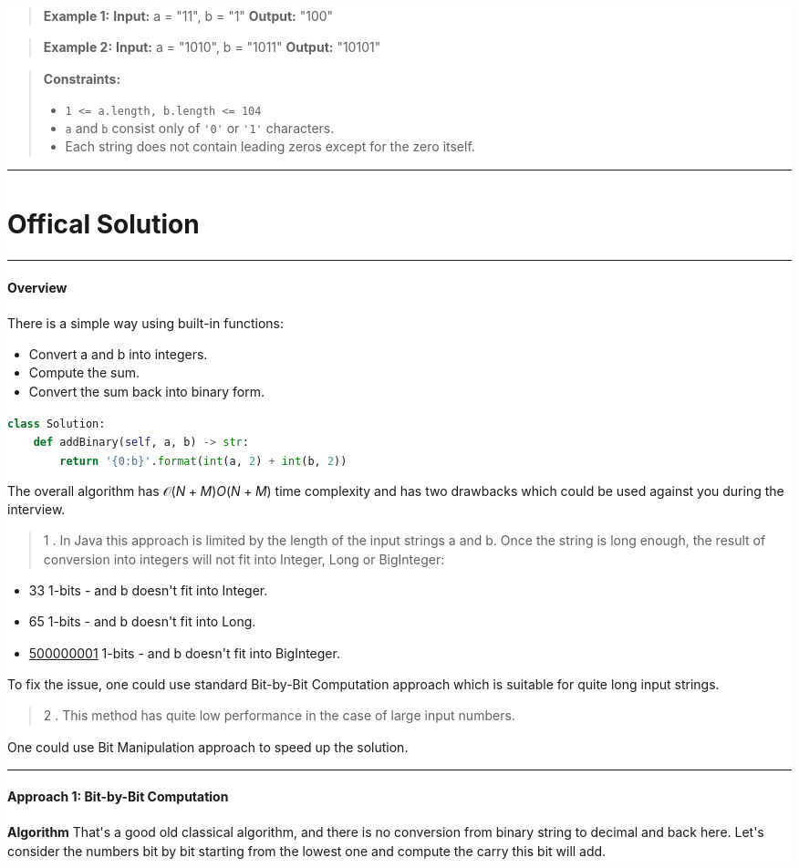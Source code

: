 >**Example 1:**
**Input:** a = "11", b = "1"
**Output:** "100"

>**Example 2:**
**Input:** a = "1010", b = "1011"
**Output:** "10101"

>**Constraints:**
>-   `1 <= a.length, b.length <= 104`
>-   `a` and `b` consist only of `'0'` or `'1'` characters.
>-   Each string does not contain leading zeros except for the zero itself.

---
# Offical Solution
---
#### Overview
There is a simple way using built-in functions:
-   Convert a and b into integers.
-   Compute the sum.
-   Convert the sum back into binary form.

``` python
class Solution:
    def addBinary(self, a, b) -> str:
        return '{0:b}'.format(int(a, 2) + int(b, 2))
```

The overall algorithm has $\mathcal{O}(N + M)O(N+M)$ time complexity and has two drawbacks which could be used against you during the interview.

> 1 . In Java this approach is limited by the length of the input strings a and b. Once the string is long enough, the result of conversion into integers will not fit into Integer, Long or BigInteger:

-   33 1-bits - and b doesn't fit into Integer.
    
-   65 1-bits - and b doesn't fit into Long.
    
-   [500000001](https://docs.oracle.com/javase/8/docs/api/java/math/BigInteger.html) 1-bits - and b doesn't fit into BigInteger.
    

To fix the issue, one could use standard Bit-by-Bit Computation approach which is suitable for quite long input strings.

> 2 . This method has quite low performance in the case of large input numbers.

One could use Bit Manipulation approach to speed up the solution.  
  

---

#### Approach 1: Bit-by-Bit Computation

**Algorithm**
That's a good old classical algorithm, and there is no conversion from binary string to decimal and back here. Let's consider the numbers bit by bit starting from the lowest one and compute the carry this bit will add.
